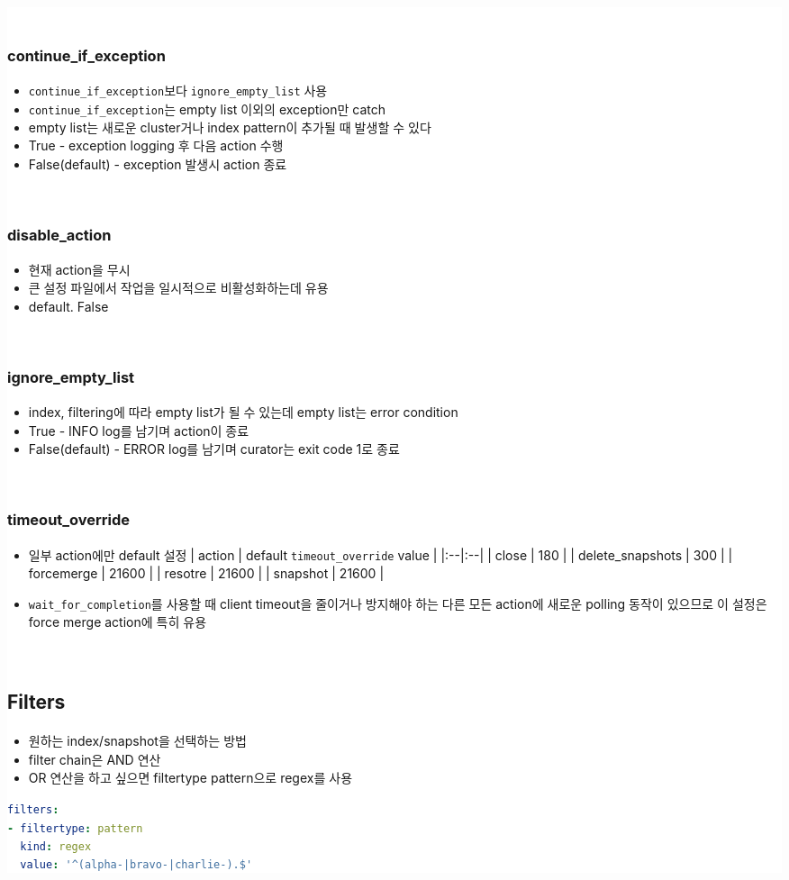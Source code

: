 <br>

### continue_if_exception
* `continue_if_exception`보다 `ignore_empty_list` 사용
* `continue_if_exception`는 empty list 이외의 exception만 catch
* empty list는 새로운 cluster거나 index pattern이 추가될 때 발생할 수 있다
* True - exception logging 후 다음 action 수행
* False(default) - exception 발생시 action 종료

<br>

### disable_action
* 현재 action을 무시
* 큰 설정 파일에서 작업을 일시적으로 비활성화하는데 유용
* default. False

<br>

### ignore_empty_list
* index, filtering에 따라 empty list가 될 수 있는데 empty list는 error condition
* True - INFO log를 남기며 action이 종료
* False(default) - ERROR log를 남기며 curator는 exit code 1로 종료

<br>

### timeout_override
* 일부 action에만 default 설정
| action | default `timeout_override` value |
|:--|:--|
| close | 180 |
| delete_snapshots | 300 |
| forcemerge | 21600 |
| resotre | 21600 |
| snapshot | 21600 |

* `wait_for_completion`를 사용할 때 client timeout을 줄이거나 방지해야 하는 다른 모든 action에 새로운 polling 동작이 있으므로 이 설정은 force merge action에 특히 유용


<br>

## Filters
* 원하는 index/snapshot을 선택하는 방법
* filter chain은 AND 연산
* OR 연산을 하고 싶으면 filtertype pattern으로 regex를 사용
```yaml
filters:
- filtertype: pattern
  kind: regex
  value: '^(alpha-|bravo-|charlie-).$'
```
